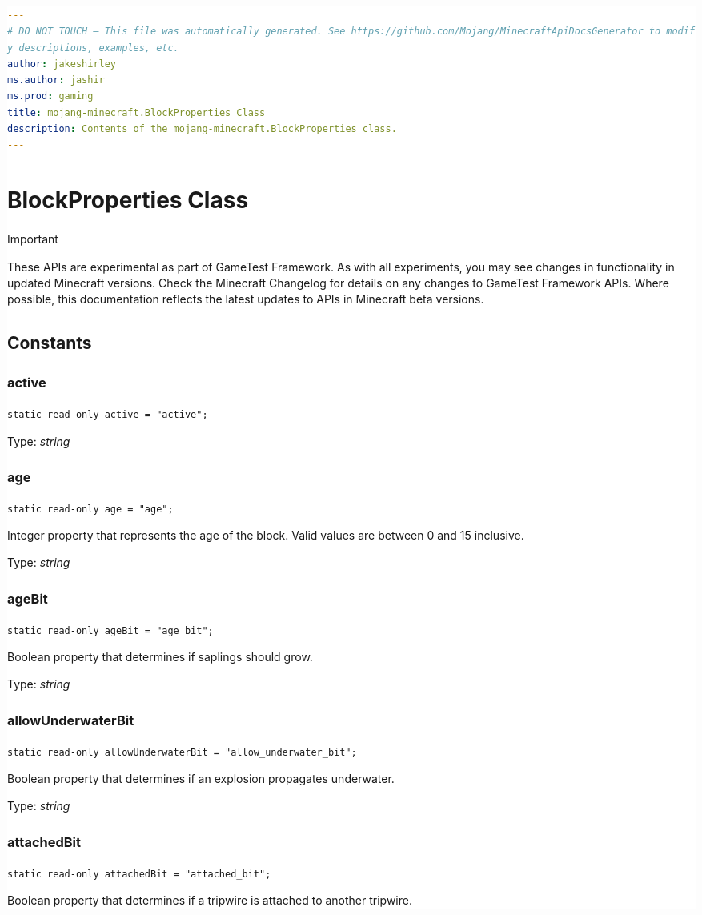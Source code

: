 ```yaml
---
# DO NOT TOUCH — This file was automatically generated. See https://github.com/Mojang/MinecraftApiDocsGenerator to modify descriptions, examples, etc.
author: jakeshirley
ms.author: jashir
ms.prod: gaming
title: mojang-minecraft.BlockProperties Class
description: Contents of the mojang-minecraft.BlockProperties class.
---
```

# BlockProperties Class
>[!IMPORTANT]
>These APIs are experimental as part of GameTest Framework. As with all experiments, you may see changes in functionality in updated Minecraft versions. Check the Minecraft Changelog for details on any changes to GameTest Framework APIs. Where possible, this documentation reflects the latest updates to APIs in Minecraft beta versions.

## Constants

### **active**
`static read-only active = "active";`

Type: *string*

### **age**
`static read-only age = "age";`

Integer property that represents the age of the block. Valid values are between 0 and 15 inclusive.

Type: *string*

### **ageBit**
`static read-only ageBit = "age_bit";`

Boolean property that determines if saplings should grow.

Type: *string*

### **allowUnderwaterBit**
`static read-only allowUnderwaterBit = "allow_underwater_bit";`

Boolean property that determines if an explosion propagates underwater.

Type: *string*

### **attachedBit**
`static read-only attachedBit = "attached_bit";`

Boolean property that determines if a tripwire is attached to another tripwire.
